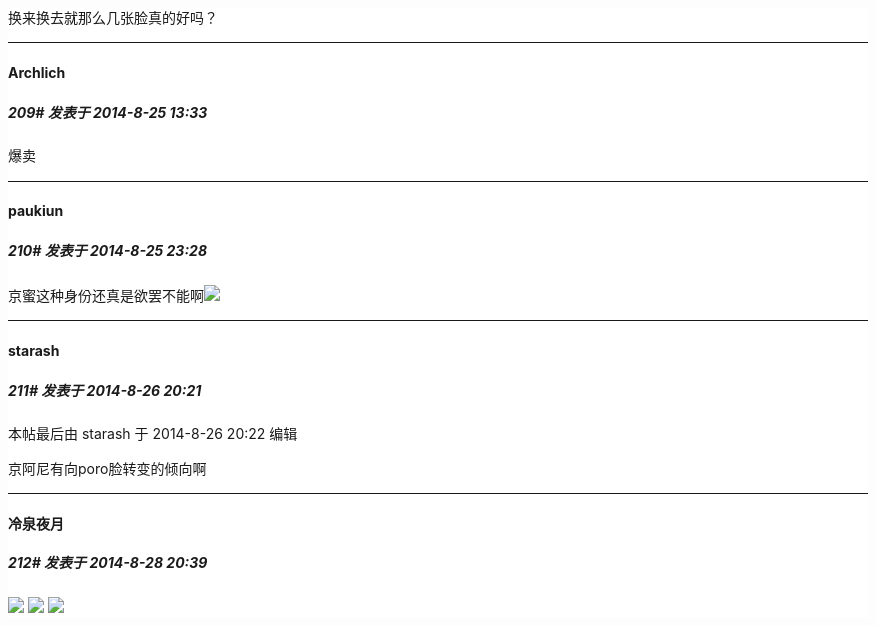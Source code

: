 


换来换去就那么几张脸真的好吗？







*****

####  Archlich  
##### 209#       发表于 2014-8-25 13:33




爆卖







*****

####  paukiun  
##### 210#       发表于 2014-8-25 23:28




京蜜这种身份还真是欲罢不能啊<img src="https://static.saraba1st.com/image/smiley/face/86.gif" referrerpolicy="no-referrer">







*****

####  starash  
##### 211#       发表于 2014-8-26 20:21



 本帖最后由 starash 于 2014-8-26 20:22 编辑 

京阿尼有向poro脸转变的倾向啊







*****

####  冷泉夜月  
##### 212#       发表于 2014-8-28 20:39



<img src="http://ww1.sinaimg.cn/mw690/6497a997gw1ejsmripb1ej20a70dmjt4.jpg" referrerpolicy="no-referrer">
<img src="http://ww3.sinaimg.cn/mw690/6497a997gw1ejsmrjmk9uj20830c0wet.jpg" referrerpolicy="no-referrer">
<img src="https://static.saraba1st.com/image/smiley/face/55.gif" referrerpolicy="no-referrer">
